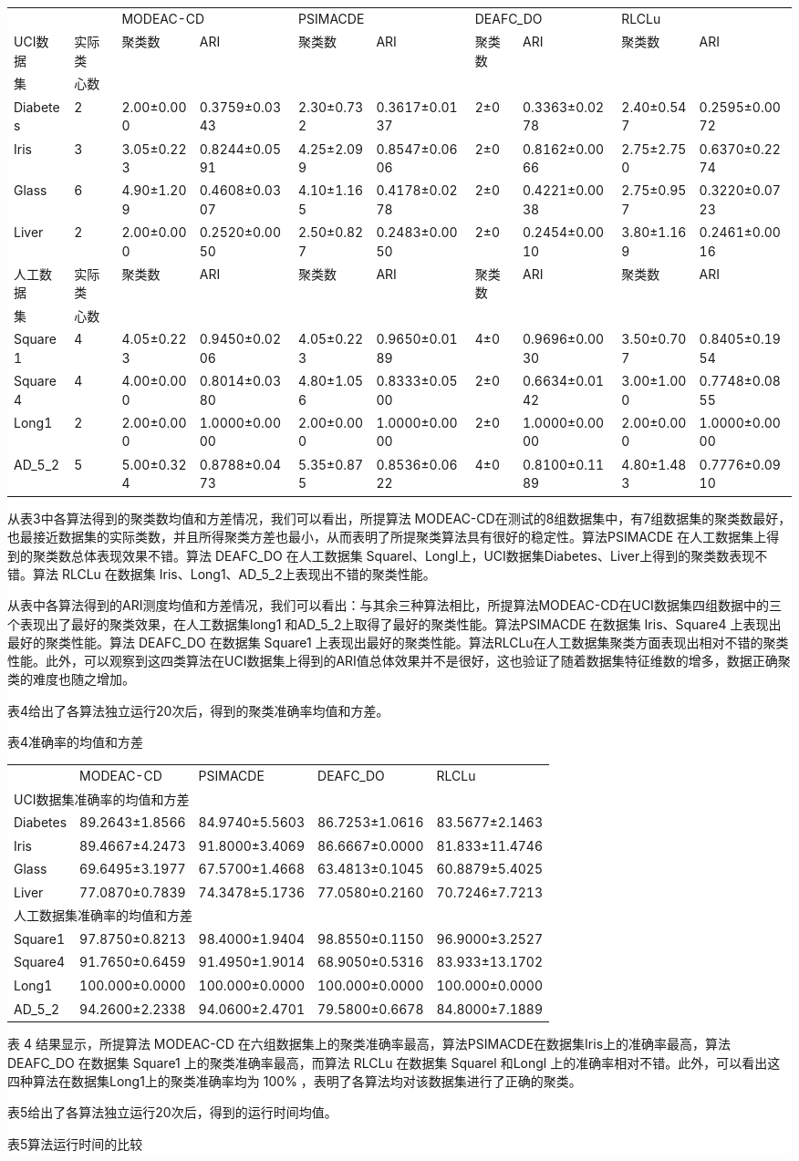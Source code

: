<html><body><table><tr><td></td><td></td><td colspan="2">MODEAC-CD</td><td colspan="2">PSIMACDE</td><td colspan="2">DEAFC_DO</td><td colspan="2">RLCLu</td></tr><tr><td>UCI数据</td><td>实际类</td><td>聚类数</td><td>ARI</td><td>聚类数</td><td>ARI</td><td>聚类数</td><td>ARI</td><td>聚类数</td><td>ARI</td></tr><tr><td>集</td><td>心数</td><td></td><td></td><td></td><td></td><td></td><td></td><td></td><td></td></tr><tr><td>Diabetes</td><td>2</td><td>2.00±0.000</td><td>0.3759±0.0343</td><td>2.30±0.732</td><td>0.3617±0.0137</td><td>2±0</td><td>0.3363±0.0278</td><td>2.40±0.547</td><td>0.2595±0.0072</td></tr><tr><td>Iris</td><td>3</td><td>3.05±0.223</td><td>0.8244±0.0591</td><td>4.25±2.099</td><td>0.8547±0.0606</td><td>2±0</td><td>0.8162±0.0066</td><td>2.75±2.750</td><td>0.6370±0.2274</td></tr><tr><td>Glass</td><td>6</td><td>4.90±1.209</td><td>0.4608±0.0307</td><td>4.10±1.165</td><td>0.4178±0.0278</td><td>2±0</td><td>0.4221±0.0038</td><td>2.75±0.957</td><td>0.3220±0.0723</td></tr><tr><td>Liver</td><td>2</td><td>2.00±0.000</td><td>0.2520±0.0050</td><td>2.50±0.827</td><td>0.2483±0.0050</td><td>2±0</td><td>0.2454±0.0010</td><td>3.80±1.169</td><td>0.2461±0.0016</td></tr><tr><td>人工数据</td><td>实际类</td><td>聚类数</td><td>ARI</td><td>聚类数</td><td>ARI</td><td>聚类数</td><td>ARI</td><td>聚类数</td><td>ARI</td></tr><tr><td>集</td><td>心数</td><td></td><td></td><td></td><td></td><td></td><td></td><td></td><td></td></tr><tr><td>Square1</td><td>4</td><td>4.05±0.223</td><td>0.9450±0.0206</td><td>4.05±0.223</td><td>0.9650±0.0189</td><td>4±0</td><td>0.9696±0.0030</td><td>3.50±0.707</td><td>0.8405±0.1954</td></tr><tr><td>Square4</td><td>4</td><td>4.00±0.000</td><td>0.8014±0.0380</td><td>4.80±1.056</td><td>0.8333±0.0500</td><td>2±0</td><td>0.6634±0.0142</td><td>3.00±1.000</td><td>0.7748±0.0855</td></tr><tr><td>Long1</td><td>2</td><td>2.00±0.000</td><td>1.0000±0.0000</td><td>2.00±0.000</td><td>1.0000±0.0000</td><td>2±0</td><td>1.0000±0.0000</td><td>2.00±0.000</td><td>1.0000±0.0000</td></tr><tr><td>AD_5_2</td><td>5</td><td>5.00±0.324</td><td>0.8788±0.0473</td><td>5.35±0.875</td><td>0.8536±0.0622</td><td>4±0</td><td>0.8100±0.1189</td><td>4.80±1.483</td><td>0.7776±0.0910</td></tr></table></body></html>

从表3中各算法得到的聚类数均值和方差情况，我们可以看出，所提算法 MODEAC-CD在测试的8组数据集中，有7组数据集的聚类数最好，也最接近数据集的实际类数，并且所得聚类方差也最小，从而表明了所提聚类算法具有很好的稳定性。算法PSIMACDE 在人工数据集上得到的聚类数总体表现效果不错。算法 DEAFC_DO 在人工数据集 Squarel、Longl上，UCI数据集Diabetes、Liver上得到的聚类数表现不错。算法 RLCLu 在数据集 Iris、Long1、AD_5_2上表现出不错的聚类性能。

从表中各算法得到的ARI测度均值和方差情况，我们可以看出：与其余三种算法相比，所提算法MODEAC-CD在UCI数据集四组数据中的三个表现出了最好的聚类效果，在人工数据集long1 和AD_5_2上取得了最好的聚类性能。算法PSIMACDE 在数据集 Iris、Square4 上表现出最好的聚类性能。算法 DEAFC_DO 在数据集 Square1 上表现出最好的聚类性能。算法RLCLu在人工数据集聚类方面表现出相对不错的聚类性能。此外，可以观察到这四类算法在UCI数据集上得到的ARI值总体效果并不是很好，这也验证了随着数据集特征维数的增多，数据正确聚类的难度也随之增加。

表4给出了各算法独立运行20次后，得到的聚类准确率均值和方差。

表4准确率的均值和方差  

<html><body><table><tr><td></td><td>MODEAC-CD</td><td>PSIMACDE</td><td>DEAFC_DO</td><td>RLCLu</td></tr><tr><td colspan="5">UCI数据集准确率的均值和方差</td></tr><tr><td>Diabetes</td><td>89.2643±1.8566</td><td>84.9740±5.5603</td><td>86.7253±1.0616</td><td>83.5677±2.1463</td></tr><tr><td>Iris</td><td>89.4667±4.2473</td><td>91.8000±3.4069</td><td>86.6667±0.0000</td><td>81.833±11.4746</td></tr><tr><td>Glass</td><td>69.6495±3.1977</td><td>67.5700±1.4668</td><td>63.4813±0.1045</td><td>60.8879±5.4025</td></tr><tr><td>Liver</td><td>77.0870±0.7839</td><td>74.3478±5.1736</td><td>77.0580±0.2160</td><td>70.7246±7.7213</td></tr><tr><td colspan="3">人工数据集准确率的均值和方差</td><td></td><td></td></tr><tr><td>Square1</td><td>97.8750±0.8213</td><td>98.4000±1.9404</td><td>98.8550±0.1150</td><td>96.9000±3.2527</td></tr><tr><td>Square4</td><td>91.7650±0.6459</td><td>91.4950±1.9014</td><td>68.9050±0.5316</td><td>83.933±13.1702</td></tr><tr><td>Long1</td><td>100.000±0.0000</td><td>100.000±0.0000</td><td>100.000±0.0000</td><td>100.000±0.0000</td></tr><tr><td>AD_5_2</td><td>94.2600±2.2338</td><td>94.0600±2.4701</td><td>79.5800±0.6678</td><td>84.8000±7.1889</td></tr></table></body></html>

表 4 结果显示，所提算法 MODEAC-CD 在六组数据集上的聚类准确率最高，算法PSIMACDE在数据集Iris上的准确率最高，算法 DEAFC_DO 在数据集 Square1 上的聚类准确率最高，而算法 RLCLu 在数据集 Squarel 和Longl 上的准确率相对不错。此外，可以看出这四种算法在数据集Long1上的聚类准确率均为 $100 \%$ ，表明了各算法均对该数据集进行了正确的聚类。

表5给出了各算法独立运行20次后，得到的运行时间均值。

表5算法运行时间的比较   
